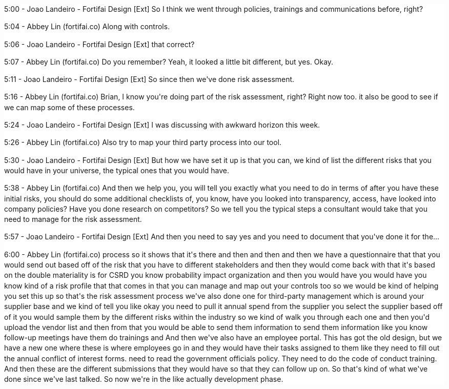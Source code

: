 5:00 - Joao Landeiro - Fortifai Design [Ext]
  So I think we went through policies, trainings and communications before, right?

5:04 - Abbey Lin (fortifai.co)
  Along with controls.

5:06 - Joao Landeiro - Fortifai Design [Ext]
  that correct?

5:07 - Abbey Lin (fortifai.co)
  Do you remember? Yeah, it looked a little bit different, but yes. Okay.

5:11 - Joao Landeiro - Fortifai Design [Ext]
  So since then we've done risk assessment.

5:16 - Abbey Lin (fortifai.co)
  Brian, I know you're doing part of the risk assessment, right? Right now too. it also be good to see if we can map some of these processes.

5:24 - Joao Landeiro - Fortifai Design [Ext]
  I was discussing with awkward horizon this week.

5:26 - Abbey Lin (fortifai.co)
  Also try to map your third party process into our tool.

5:30 - Joao Landeiro - Fortifai Design [Ext]
  But how we have set it up is that you can, we kind of list the different risks that you would have in your universe, the typical ones that you would have.

5:38 - Abbey Lin (fortifai.co)
  And then we help you, you will tell you exactly what you need to do in terms of after you have these initial risks, you should do some additional checklists of, you know, have you looked into transparency, access, have looked into company policies?  Have you done research on competitors? So we tell you the typical steps a consultant would take that you need to manage for the risk assessment.

5:57 - Joao Landeiro - Fortifai Design [Ext]
  And then you need to say yes and you need to document that you've done it for the...

6:00 - Abbey Lin (fortifai.co)
  process so it shows that it's there and then and then and then we have a questionnaire that that you would send out based off of the risk that you have to different stakeholders and then they would come back with that it's based on the double materiality is for CSRD you know probability impact organization and then you would have you would have you know kind of a risk profile that that comes in that you can manage and map out your controls too so we would be kind of helping you set this up so that's the risk assessment process we've also done one for third-party management which is around your supplier base and we kind of tell you like okay you need to pull it annual spend from the supplier you select the supplier based off of it you would sample them by the different risks within the industry so we kind of walk you through each one and then you'd upload the vendor list and then from that you would be able to send them information to send them information like you know follow-up meetings have them do trainings and  And then we've also have an employee portal. This has got the old design, but we have a new one where these is where employees go in and they would have their tasks assigned to them like they need to fill out the annual conflict of interest forms.  need to read the government officials policy. They need to do the code of conduct training. And then these are the different submissions that they would have so that they can follow up on.  So that's kind of what we've done since we've last talked. So now we're in the like actually development phase.
